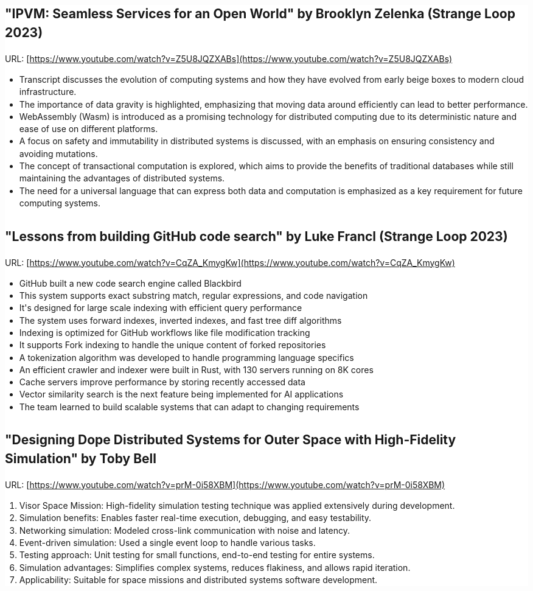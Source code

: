 
## "IPVM: Seamless Services for an Open World" by Brooklyn Zelenka (Strange Loop 2023)

URL: [https://www.youtube.com/watch?v=Z5U8JQZXABs](https://www.youtube.com/watch?v=Z5U8JQZXABs)

- Transcript discusses the evolution of computing systems and how they have evolved from early beige boxes to modern cloud infrastructure.
- The importance of data gravity is highlighted, emphasizing that moving data around efficiently can lead to better performance.
- WebAssembly (Wasm) is introduced as a promising technology for distributed computing due to its deterministic nature and ease of use on different platforms.
- A focus on safety and immutability in distributed systems is discussed, with an emphasis on ensuring consistency and avoiding mutations.
- The concept of transactional computation is explored, which aims to provide the benefits of traditional databases while still maintaining the advantages of distributed systems.
- The need for a universal language that can express both data and computation is emphasized as a key requirement for future computing systems.


## "Lessons from building GitHub code search" by Luke Francl (Strange Loop 2023)

URL: [https://www.youtube.com/watch?v=CqZA_KmygKw](https://www.youtube.com/watch?v=CqZA_KmygKw)

- GitHub built a new code search engine called Blackbird
- This system supports exact substring match, regular expressions, and code navigation
- It's designed for large scale indexing with efficient query performance
- The system uses forward indexes, inverted indexes, and fast tree diff algorithms
- Indexing is optimized for GitHub workflows like file modification tracking
- It supports Fork indexing to handle the unique content of forked repositories
- A tokenization algorithm was developed to handle programming language specifics
- An efficient crawler and indexer were built in Rust, with 130 servers running on 8K cores
- Cache servers improve performance by storing recently accessed data
- Vector similarity search is the next feature being implemented for AI applications
- The team learned to build scalable systems that can adapt to changing requirements


## "Designing Dope Distributed Systems for Outer Space with High-Fidelity Simulation" by Toby Bell

URL: [https://www.youtube.com/watch?v=prM-0i58XBM](https://www.youtube.com/watch?v=prM-0i58XBM)

1. Visor Space Mission: High-fidelity simulation testing technique was applied extensively during development.
2. Simulation benefits: Enables faster real-time execution, debugging, and easy testability.
3. Networking simulation: Modeled cross-link communication with noise and latency.
4. Event-driven simulation: Used a single event loop to handle various tasks.
5. Testing approach: Unit testing for small functions, end-to-end testing for entire systems.
6. Simulation advantages: Simplifies complex systems, reduces flakiness, and allows rapid iteration.
7. Applicability: Suitable for space missions and distributed systems software development.
